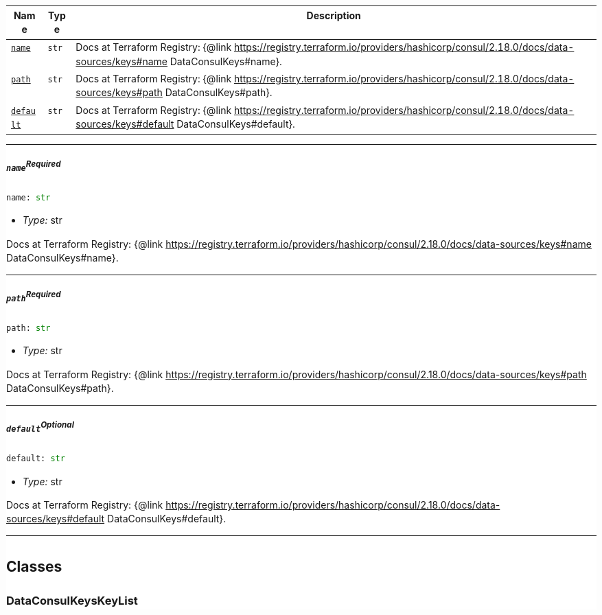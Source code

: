 | **Name** | **Type** | **Description** |
| --- | --- | --- |
| <code><a href="#@cdktf/provider-consul.dataConsulKeys.DataConsulKeysKey.property.name">name</a></code> | <code>str</code> | Docs at Terraform Registry: {@link https://registry.terraform.io/providers/hashicorp/consul/2.18.0/docs/data-sources/keys#name DataConsulKeys#name}. |
| <code><a href="#@cdktf/provider-consul.dataConsulKeys.DataConsulKeysKey.property.path">path</a></code> | <code>str</code> | Docs at Terraform Registry: {@link https://registry.terraform.io/providers/hashicorp/consul/2.18.0/docs/data-sources/keys#path DataConsulKeys#path}. |
| <code><a href="#@cdktf/provider-consul.dataConsulKeys.DataConsulKeysKey.property.default">default</a></code> | <code>str</code> | Docs at Terraform Registry: {@link https://registry.terraform.io/providers/hashicorp/consul/2.18.0/docs/data-sources/keys#default DataConsulKeys#default}. |

---

##### `name`<sup>Required</sup> <a name="name" id="@cdktf/provider-consul.dataConsulKeys.DataConsulKeysKey.property.name"></a>

```python
name: str
```

- *Type:* str

Docs at Terraform Registry: {@link https://registry.terraform.io/providers/hashicorp/consul/2.18.0/docs/data-sources/keys#name DataConsulKeys#name}.

---

##### `path`<sup>Required</sup> <a name="path" id="@cdktf/provider-consul.dataConsulKeys.DataConsulKeysKey.property.path"></a>

```python
path: str
```

- *Type:* str

Docs at Terraform Registry: {@link https://registry.terraform.io/providers/hashicorp/consul/2.18.0/docs/data-sources/keys#path DataConsulKeys#path}.

---

##### `default`<sup>Optional</sup> <a name="default" id="@cdktf/provider-consul.dataConsulKeys.DataConsulKeysKey.property.default"></a>

```python
default: str
```

- *Type:* str

Docs at Terraform Registry: {@link https://registry.terraform.io/providers/hashicorp/consul/2.18.0/docs/data-sources/keys#default DataConsulKeys#default}.

---

## Classes <a name="Classes" id="Classes"></a>

### DataConsulKeysKeyList <a name="DataConsulKeysKeyList" id="@cdktf/provider-consul.dataConsulKeys.DataConsulKeysKeyList"></a>
